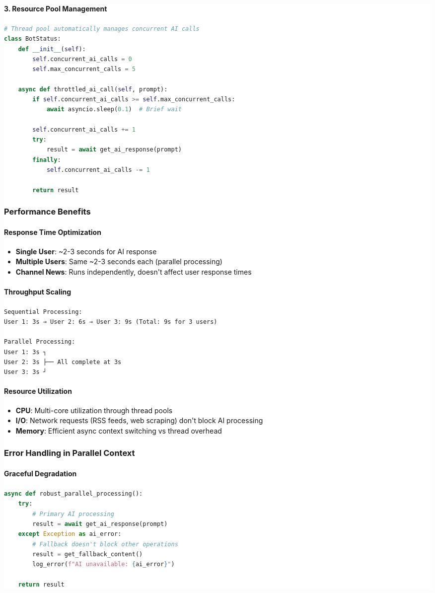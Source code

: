 #### **3. Resource Pool Management**
```python
# Thread pool automatically manages concurrent AI calls
class BotStatus:
    def __init__(self):
        self.concurrent_ai_calls = 0
        self.max_concurrent_calls = 5
    
    async def throttled_ai_call(self, prompt):
        if self.concurrent_ai_calls >= self.max_concurrent_calls:
            await asyncio.sleep(0.1)  # Brief wait
        
        self.concurrent_ai_calls += 1
        try:
            result = await get_ai_response(prompt)
        finally:
            self.concurrent_ai_calls -= 1
        
        return result
```

### **Performance Benefits**

#### **Response Time Optimization**
- **Single User**: ~2-3 seconds for AI response
- **Multiple Users**: Same ~2-3 seconds each (parallel processing)
- **Channel News**: Runs independently, doesn't affect user response times

#### **Throughput Scaling**
```
Sequential Processing:
User 1: 3s → User 2: 6s → User 3: 9s (Total: 9s for 3 users)

Parallel Processing:  
User 1: 3s ┐
User 2: 3s ├── All complete at 3s
User 3: 3s ┘
```

#### **Resource Utilization**
- **CPU**: Multi-core utilization through thread pools
- **I/O**: Network requests (RSS feeds, web scraping) don't block AI processing
- **Memory**: Efficient async context switching vs thread overhead

### **Error Handling in Parallel Context**

#### **Graceful Degradation**
```python
async def robust_parallel_processing():
    try:
        # Primary AI processing
        result = await get_ai_response(prompt)
    except Exception as ai_error:
        # Fallback doesn't block other operations
        result = get_fallback_content()
        log_error(f"AI unavailable: {ai_error}")
    
    return result
```
